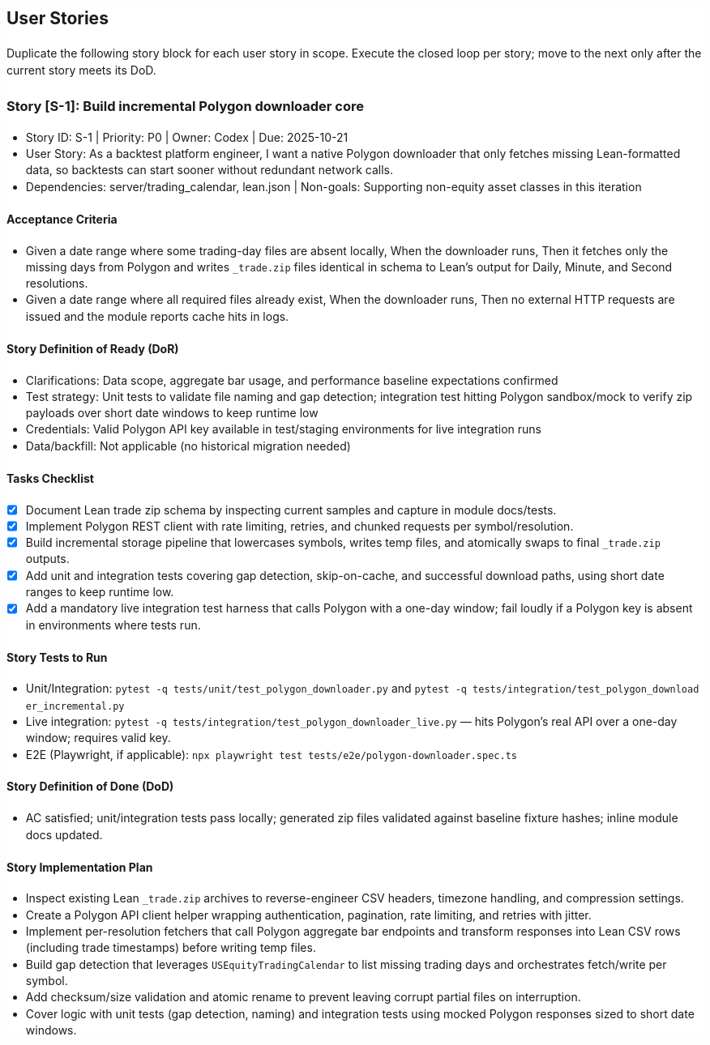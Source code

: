 ## User Stories
Duplicate the following story block for each user story in scope. Execute the closed loop per story; move to the next only after the current story meets its DoD.

### Story [S-1]: Build incremental Polygon downloader core
- Story ID: S-1 | Priority: P0 | Owner: Codex | Due: 2025-10-21
- User Story: As a backtest platform engineer, I want a native Polygon downloader that only fetches missing Lean-formatted data, so backtests can start sooner without redundant network calls.
- Dependencies: server/trading_calendar, lean.json | Non-goals: Supporting non-equity asset classes in this iteration

#### Acceptance Criteria
- Given a date range where some trading-day files are absent locally, When the downloader runs, Then it fetches only the missing days from Polygon and writes `_trade.zip` files identical in schema to Lean’s output for Daily, Minute, and Second resolutions.
- Given a date range where all required files already exist, When the downloader runs, Then no external HTTP requests are issued and the module reports cache hits in logs.

#### Story Definition of Ready (DoR)
- Clarifications: Data scope, aggregate bar usage, and performance baseline expectations confirmed
- Test strategy: Unit tests to validate file naming and gap detection; integration test hitting Polygon sandbox/mock to verify zip payloads over short date windows to keep runtime low
- Credentials: Valid Polygon API key available in test/staging environments for live integration runs
- Data/backfill: Not applicable (no historical migration needed)

#### Tasks Checklist
- [x] Document Lean trade zip schema by inspecting current samples and capture in module docs/tests.
- [x] Implement Polygon REST client with rate limiting, retries, and chunked requests per symbol/resolution.
- [x] Build incremental storage pipeline that lowercases symbols, writes temp files, and atomically swaps to final `_trade.zip` outputs.
- [x] Add unit and integration tests covering gap detection, skip-on-cache, and successful download paths, using short date ranges to keep runtime low.
- [x] Add a mandatory live integration test harness that calls Polygon with a one-day window; fail loudly if a Polygon key is absent in environments where tests run.

#### Story Tests to Run
- Unit/Integration: `pytest -q tests/unit/test_polygon_downloader.py` and `pytest -q tests/integration/test_polygon_downloader_incremental.py`
- Live integration: `pytest -q tests/integration/test_polygon_downloader_live.py` — hits Polygon’s real API over a one-day window; requires valid key.
- E2E (Playwright, if applicable): `npx playwright test tests/e2e/polygon-downloader.spec.ts`

#### Story Definition of Done (DoD)
- AC satisfied; unit/integration tests pass locally; generated zip files validated against baseline fixture hashes; inline module docs updated.

#### Story Implementation Plan
- Inspect existing Lean `_trade.zip` archives to reverse-engineer CSV headers, timezone handling, and compression settings.
- Create a Polygon API client helper wrapping authentication, pagination, rate limiting, and retries with jitter.
- Implement per-resolution fetchers that call Polygon aggregate bar endpoints and transform responses into Lean CSV rows (including trade timestamps) before writing temp files.
- Build gap detection that leverages `USEquityTradingCalendar` to list missing trading days and orchestrates fetch/write per symbol.
- Add checksum/size validation and atomic rename to prevent leaving corrupt partial files on interruption.
- Cover logic with unit tests (gap detection, naming) and integration tests using mocked Polygon responses sized to short date windows.
